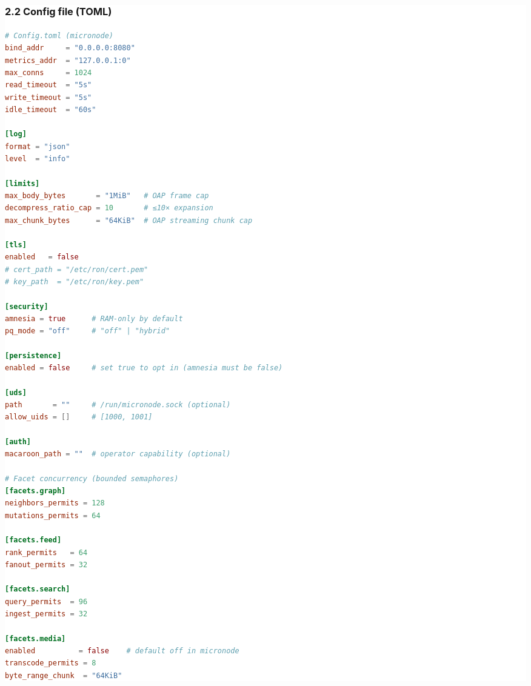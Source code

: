 ### 2.2 Config file (TOML)

```toml
# Config.toml (micronode)
bind_addr     = "0.0.0.0:8080"
metrics_addr  = "127.0.0.1:0"
max_conns     = 1024
read_timeout  = "5s"
write_timeout = "5s"
idle_timeout  = "60s"

[log]
format = "json"
level  = "info"

[limits]
max_body_bytes       = "1MiB"   # OAP frame cap
decompress_ratio_cap = 10       # ≤10× expansion
max_chunk_bytes      = "64KiB"  # OAP streaming chunk cap

[tls]
enabled   = false
# cert_path = "/etc/ron/cert.pem"
# key_path  = "/etc/ron/key.pem"

[security]
amnesia = true      # RAM-only by default
pq_mode = "off"     # "off" | "hybrid"

[persistence]
enabled = false     # set true to opt in (amnesia must be false)

[uds]
path       = ""     # /run/micronode.sock (optional)
allow_uids = []     # [1000, 1001]

[auth]
macaroon_path = ""  # operator capability (optional)

# Facet concurrency (bounded semaphores)
[facets.graph]
neighbors_permits = 128
mutations_permits = 64

[facets.feed]
rank_permits   = 64
fanout_permits = 32

[facets.search]
query_permits  = 96
ingest_permits = 32

[facets.media]
enabled          = false    # default off in micronode
transcode_permits = 8
byte_range_chunk  = "64KiB"
```
